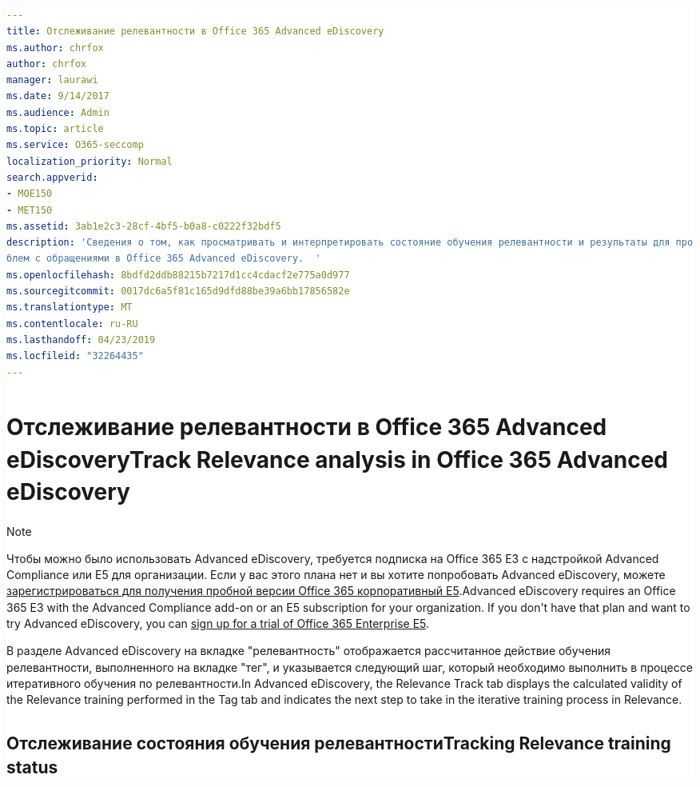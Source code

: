 ```yaml
---
title: Отслеживание релевантности в Office 365 Advanced eDiscovery
ms.author: chrfox
author: chrfox
manager: laurawi
ms.date: 9/14/2017
ms.audience: Admin
ms.topic: article
ms.service: O365-seccomp
localization_priority: Normal
search.appverid:
- MOE150
- MET150
ms.assetid: 3ab1e2c3-28cf-4bf5-b0a8-c0222f32bdf5
description: 'Сведения о том, как просматривать и интерпретировать состояние обучения релевантности и результаты для проблем с обращениями в Office 365 Advanced eDiscovery.  '
ms.openlocfilehash: 8bdfd2ddb88215b7217d1cc4cdacf2e775a0d977
ms.sourcegitcommit: 0017dc6a5f81c165d9dfd88be39a6bb17856582e
ms.translationtype: MT
ms.contentlocale: ru-RU
ms.lasthandoff: 04/23/2019
ms.locfileid: "32264435"
---
```

# <a name="track-relevance-analysis-in-office-365-advanced-ediscovery"></a><span data-ttu-id="ba3a0-103">Отслеживание релевантности в Office 365 Advanced eDiscovery</span><span class="sxs-lookup"><span data-stu-id="ba3a0-103">Track Relevance analysis in Office 365 Advanced eDiscovery</span></span>

> [!NOTE]
> <span data-ttu-id="ba3a0-p101">Чтобы можно было использовать Advanced eDiscovery, требуется подписка на Office 365 E3 с надстройкой Advanced Compliance или E5 для организации. Если у вас этого плана нет и вы хотите попробовать Advanced eDiscovery, можете [зарегистрироваться для получения пробной версии Office 365 корпоративный E5](https://go.microsoft.com/fwlink/p/?LinkID=698279).</span><span class="sxs-lookup"><span data-stu-id="ba3a0-p101">Advanced eDiscovery requires an Office 365 E3 with the Advanced Compliance add-on or an E5 subscription for your organization. If you don't have that plan and want to try Advanced eDiscovery, you can [sign up for a trial of Office 365 Enterprise E5](https://go.microsoft.com/fwlink/p/?LinkID=698279).</span></span> 
  
<span data-ttu-id="ba3a0-106">В разделе Advanced eDiscovery на вкладке "релевантность" отображается рассчитанное действие обучения релевантности, выполненного на вкладке "тег", и указывается следующий шаг, который необходимо выполнить в процессе итеративного обучения по релевантности.</span><span class="sxs-lookup"><span data-stu-id="ba3a0-106">In Advanced eDiscovery, the Relevance Track tab displays the calculated validity of the Relevance training performed in the Tag tab and indicates the next step to take in the iterative training process in Relevance.</span></span> 
  
## <a name="tracking-relevance-training-status"></a><span data-ttu-id="ba3a0-107">Отслеживание состояния обучения релевантности</span><span class="sxs-lookup"><span data-stu-id="ba3a0-107">Tracking Relevance training status</span></span>
